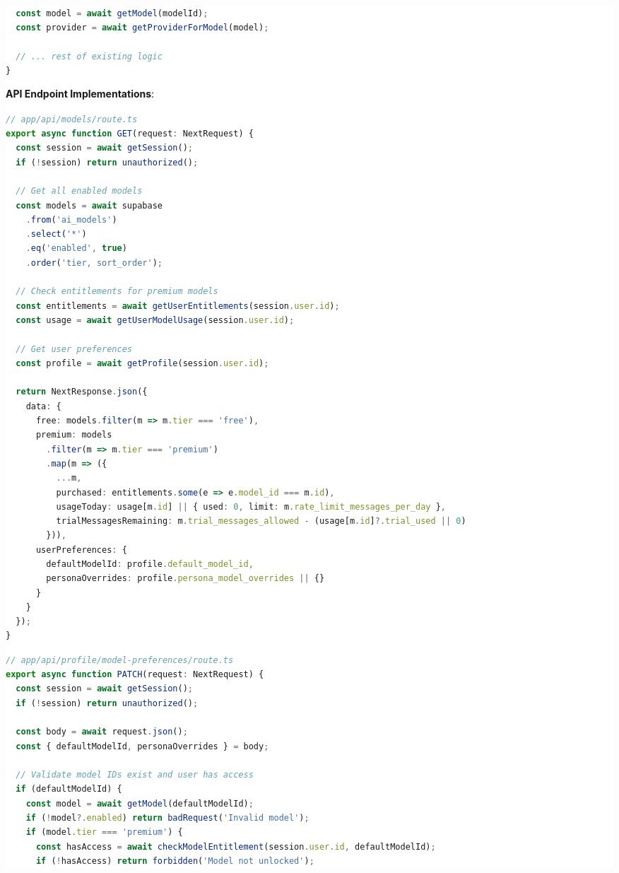 ```typescript
  const model = await getModel(modelId);
  const provider = await getProviderForModel(model);

  // ... rest of existing logic
}
```

**API Endpoint Implementations**:

```typescript
// app/api/models/route.ts
export async function GET(request: NextRequest) {
  const session = await getSession();
  if (!session) return unauthorized();

  // Get all enabled models
  const models = await supabase
    .from('ai_models')
    .select('*')
    .eq('enabled', true)
    .order('tier, sort_order');

  // Check entitlements for premium models
  const entitlements = await getUserEntitlements(session.user.id);
  const usage = await getUserModelUsage(session.user.id);

  // Get user preferences
  const profile = await getProfile(session.user.id);

  return NextResponse.json({
    data: {
      free: models.filter(m => m.tier === 'free'),
      premium: models
        .filter(m => m.tier === 'premium')
        .map(m => ({
          ...m,
          purchased: entitlements.some(e => e.model_id === m.id),
          usageToday: usage[m.id] || { used: 0, limit: m.rate_limit_messages_per_day },
          trialMessagesRemaining: m.trial_messages_allowed - (usage[m.id]?.trial_used || 0)
        })),
      userPreferences: {
        defaultModelId: profile.default_model_id,
        personaOverrides: profile.persona_model_overrides || {}
      }
    }
  });
}
```

```typescript
// app/api/profile/model-preferences/route.ts
export async function PATCH(request: NextRequest) {
  const session = await getSession();
  if (!session) return unauthorized();

  const body = await request.json();
  const { defaultModelId, personaOverrides } = body;

  // Validate model IDs exist and user has access
  if (defaultModelId) {
    const model = await getModel(defaultModelId);
    if (!model?.enabled) return badRequest('Invalid model');
    if (model.tier === 'premium') {
      const hasAccess = await checkModelEntitlement(session.user.id, defaultModelId);
      if (!hasAccess) return forbidden('Model not unlocked');
```